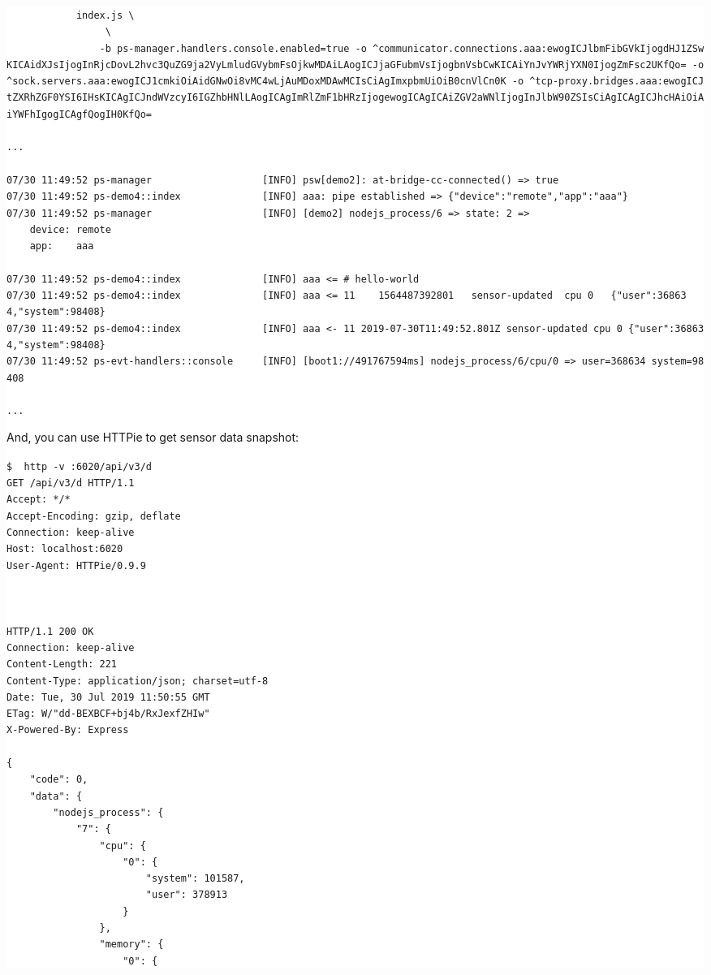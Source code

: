 ```text
			index.js \
				 \
				-b ps-manager.handlers.console.enabled=true -o ^communicator.connections.aaa:ewogICJlbmFibGVkIjogdHJ1ZSwKICAidXJsIjogInRjcDovL2hvc3QuZG9ja2VyLmludGVybmFsOjkwMDAiLAogICJjaGFubmVsIjogbnVsbCwKICAiYnJvYWRjYXN0IjogZmFsc2UKfQo= -o ^sock.servers.aaa:ewogICJ1cmkiOiAidGNwOi8vMC4wLjAuMDoxMDAwMCIsCiAgImxpbmUiOiB0cnVlCn0K -o ^tcp-proxy.bridges.aaa:ewogICJtZXRhZGF0YSI6IHsKICAgICJndWVzcyI6IGZhbHNlLAogICAgImRlZmF1bHRzIjogewogICAgICAiZGV2aWNlIjogInJlbW90ZSIsCiAgICAgICJhcHAiOiAiYWFhIgogICAgfQogIH0KfQo=

...

07/30 11:49:52 ps-manager                   [INFO] psw[demo2]: at-bridge-cc-connected() => true
07/30 11:49:52 ps-demo4::index              [INFO] aaa: pipe established => {"device":"remote","app":"aaa"}
07/30 11:49:52 ps-manager                   [INFO] [demo2] nodejs_process/6 => state: 2 =>
	device: remote
	app:    aaa

07/30 11:49:52 ps-demo4::index              [INFO] aaa <= # hello-world
07/30 11:49:52 ps-demo4::index              [INFO] aaa <= 11	1564487392801	sensor-updated	cpu	0	{"user":368634,"system":98408}
07/30 11:49:52 ps-demo4::index              [INFO] aaa <- 11 2019-07-30T11:49:52.801Z sensor-updated cpu 0 {"user":368634,"system":98408}
07/30 11:49:52 ps-evt-handlers::console     [INFO] [boot1://491767594ms] nodejs_process/6/cpu/0 => user=368634 system=98408

...
```


And, you can use HTTPie to get sensor data snapshot:

```text
$  http -v :6020/api/v3/d
GET /api/v3/d HTTP/1.1
Accept: */*
Accept-Encoding: gzip, deflate
Connection: keep-alive
Host: localhost:6020
User-Agent: HTTPie/0.9.9



HTTP/1.1 200 OK
Connection: keep-alive
Content-Length: 221
Content-Type: application/json; charset=utf-8
Date: Tue, 30 Jul 2019 11:50:55 GMT
ETag: W/"dd-BEXBCF+bj4b/RxJexfZHIw"
X-Powered-By: Express

{
    "code": 0,
    "data": {
        "nodejs_process": {
            "7": {
                "cpu": {
                    "0": {
                        "system": 101587,
                        "user": 378913
                    }
                },
                "memory": {
                    "0": {
```